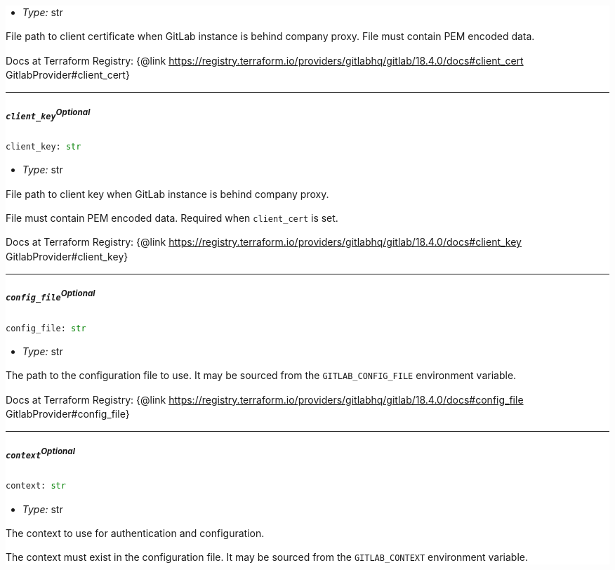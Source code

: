 - *Type:* str

File path to client certificate when GitLab instance is behind company proxy. File must contain PEM encoded data.

Docs at Terraform Registry: {@link https://registry.terraform.io/providers/gitlabhq/gitlab/18.4.0/docs#client_cert GitlabProvider#client_cert}

---

##### `client_key`<sup>Optional</sup> <a name="client_key" id="@cdktf/provider-gitlab.provider.GitlabProviderConfig.property.clientKey"></a>

```python
client_key: str
```

- *Type:* str

File path to client key when GitLab instance is behind company proxy.

File must contain PEM encoded data. Required when `client_cert` is set.

Docs at Terraform Registry: {@link https://registry.terraform.io/providers/gitlabhq/gitlab/18.4.0/docs#client_key GitlabProvider#client_key}

---

##### `config_file`<sup>Optional</sup> <a name="config_file" id="@cdktf/provider-gitlab.provider.GitlabProviderConfig.property.configFile"></a>

```python
config_file: str
```

- *Type:* str

The path to the configuration file to use. It may be sourced from the `GITLAB_CONFIG_FILE` environment variable.

Docs at Terraform Registry: {@link https://registry.terraform.io/providers/gitlabhq/gitlab/18.4.0/docs#config_file GitlabProvider#config_file}

---

##### `context`<sup>Optional</sup> <a name="context" id="@cdktf/provider-gitlab.provider.GitlabProviderConfig.property.context"></a>

```python
context: str
```

- *Type:* str

The context to use for authentication and configuration.

The context must exist in the configuration file. It may be sourced from the `GITLAB_CONTEXT` environment variable.

